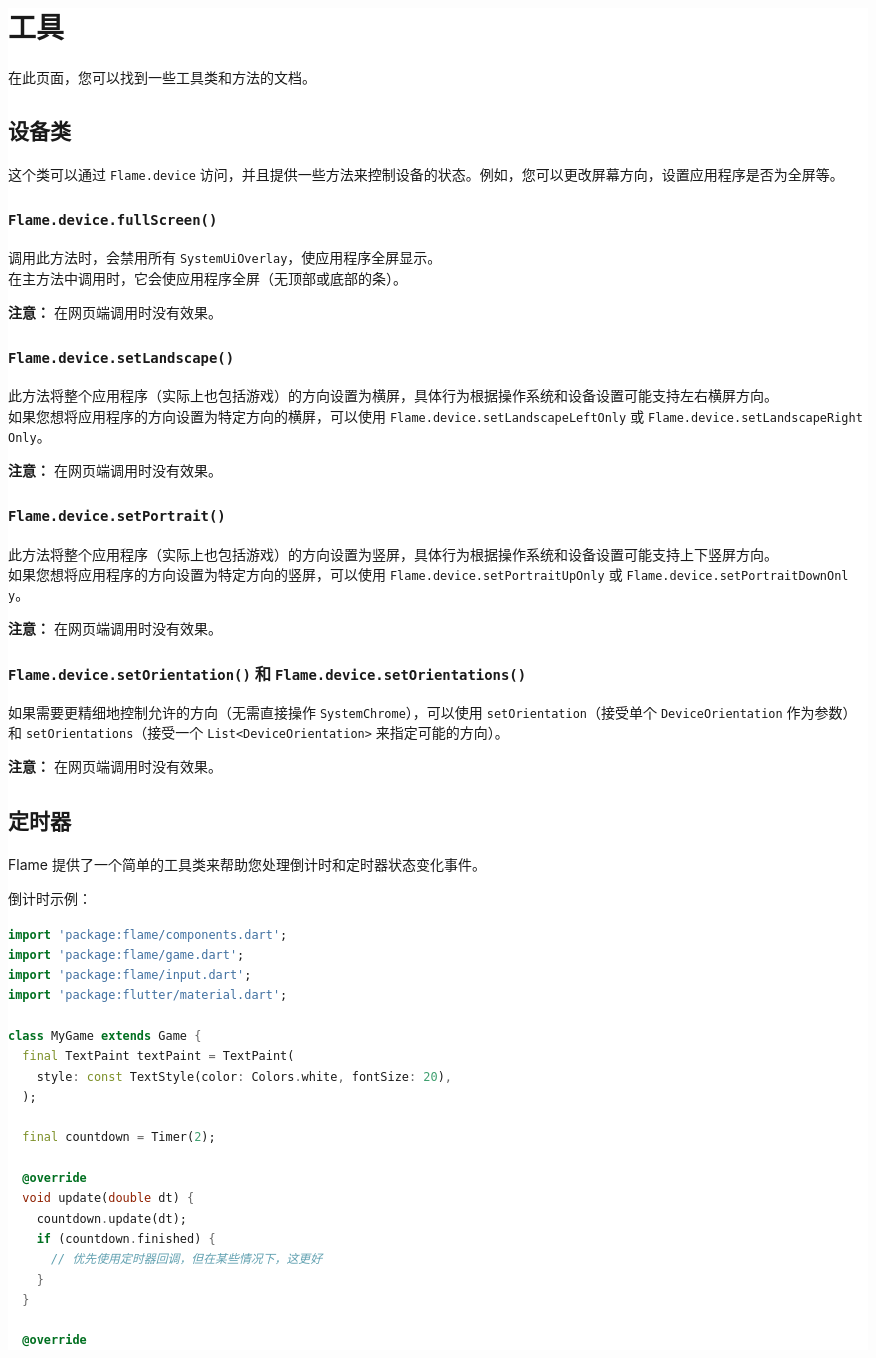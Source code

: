 # 工具

在此页面，您可以找到一些工具类和方法的文档。

## 设备类

这个类可以通过 `Flame.device` 访问，并且提供一些方法来控制设备的状态。例如，您可以更改屏幕方向，设置应用程序是否为全屏等。

### `Flame.device.fullScreen()`

调用此方法时，会禁用所有 `SystemUiOverlay`，使应用程序全屏显示。  
在主方法中调用时，它会使应用程序全屏（无顶部或底部的条）。  

**注意：** 在网页端调用时没有效果。

### `Flame.device.setLandscape()`

此方法将整个应用程序（实际上也包括游戏）的方向设置为横屏，具体行为根据操作系统和设备设置可能支持左右横屏方向。  
如果您想将应用程序的方向设置为特定方向的横屏，可以使用 `Flame.device.setLandscapeLeftOnly` 或 `Flame.device.setLandscapeRightOnly`。

**注意：** 在网页端调用时没有效果。

### `Flame.device.setPortrait()`

此方法将整个应用程序（实际上也包括游戏）的方向设置为竖屏，具体行为根据操作系统和设备设置可能支持上下竖屏方向。  
如果您想将应用程序的方向设置为特定方向的竖屏，可以使用 `Flame.device.setPortraitUpOnly` 或 `Flame.device.setPortraitDownOnly`。

**注意：** 在网页端调用时没有效果。

### `Flame.device.setOrientation()` 和 `Flame.device.setOrientations()`

如果需要更精细地控制允许的方向（无需直接操作 `SystemChrome`），可以使用 `setOrientation`（接受单个 `DeviceOrientation` 作为参数）和 `setOrientations`（接受一个 `List<DeviceOrientation>` 来指定可能的方向）。

**注意：** 在网页端调用时没有效果。

## 定时器

Flame 提供了一个简单的工具类来帮助您处理倒计时和定时器状态变化事件。

倒计时示例：

```dart
import 'package:flame/components.dart';
import 'package:flame/game.dart';
import 'package:flame/input.dart';
import 'package:flutter/material.dart';

class MyGame extends Game {
  final TextPaint textPaint = TextPaint(
    style: const TextStyle(color: Colors.white, fontSize: 20),
  );

  final countdown = Timer(2);

  @override
  void update(double dt) {
    countdown.update(dt);
    if (countdown.finished) {
      // 优先使用定时器回调，但在某些情况下，这更好
    }
  }

  @override
```